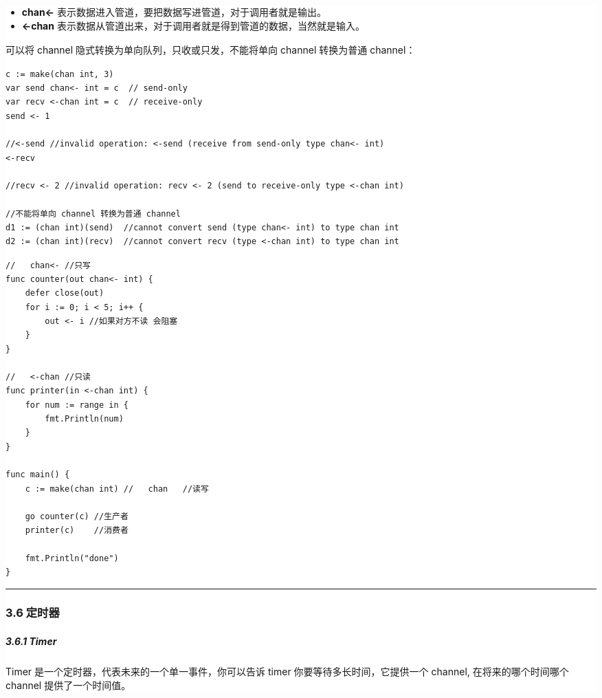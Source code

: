 - **chan<-** 表示数据进入管道，要把数据写进管道，对于调用者就是输出。
- **<-chan** 表示数据从管道出来，对于调用者就是得到管道的数据，当然就是输入。

可以将 channel 隐式转换为单向队列，只收或只发，不能将单向 channel 转换为普通 channel：

```
c := make(chan int, 3)
var send chan<- int = c  // send-only
var recv <-chan int = c  // receive-only
send <- 1

//<-send //invalid operation: <-send (receive from send-only type chan<- int)
<-recv

//recv <- 2 //invalid operation: recv <- 2 (send to receive-only type <-chan int)

//不能将单向 channel 转换为普通 channel
d1 := (chan int)(send)  //cannot convert send (type chan<- int) to type chan int
d2 := (chan int)(recv)  //cannot convert recv (type <-chan int) to type chan int
```

```
//   chan<- //只写
func counter(out chan<- int) {
    defer close(out)
    for i := 0; i < 5; i++ {
        out <- i //如果对方不读 会阻塞
    }
}

//   <-chan //只读
func printer(in <-chan int) {
    for num := range in {
        fmt.Println(num)
    }
}

func main() {
    c := make(chan int) //   chan   //读写

    go counter(c) //生产者
    printer(c)    //消费者

    fmt.Println("done")
}
```

---

### 3.6 定时器

##### 3.6.1 Timer

Timer 是一个定时器，代表未来的一个单一事件，你可以告诉 timer 你要等待多长时间，它提供一个 channel, 在将来的哪个时间哪个 channel 提供了一个时间值。
